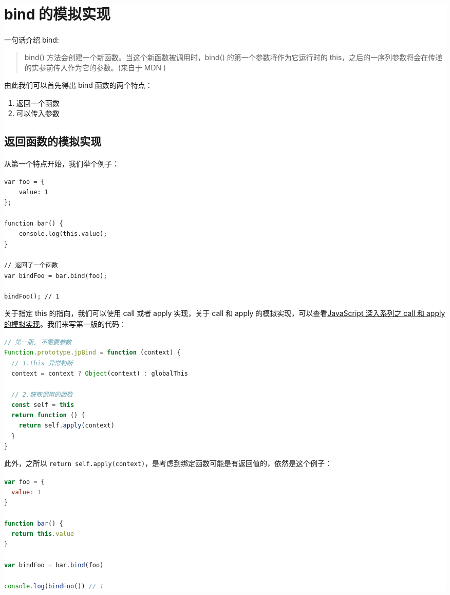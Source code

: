 # bind 的模拟实现

一句话介绍 bind:

> bind() 方法会创建一个新函数。当这个新函数被调用时，bind() 的第一个参数将作为它运行时的 this，之后的一序列参数将会在传递的实参前传入作为它的参数。(来自于 MDN )

由此我们可以首先得出 bind 函数的两个特点：

1. 返回一个函数
2. 可以传入参数

## 返回函数的模拟实现

从第一个特点开始，我们举个例子：

```
var foo = {
    value: 1
};

function bar() {
    console.log(this.value);
}

// 返回了一个函数
var bindFoo = bar.bind(foo);

bindFoo(); // 1
```

关于指定 this 的指向，我们可以使用 call 或者 apply 实现，关于 call 和 apply 的模拟实现，可以查看[JavaScript 深入系列之 call 和 apply 的模拟实现](./JavaScript深入系列之call和apply的模拟实现.md)。我们来写第一版的代码：

```js
// 第一版, 不需要参数
Function.prototype.jpBind = function (context) {
  // 1.this 异常判断
  context = context ? Object(context) : globalThis

  // 2.获取调用的函数
  const self = this
  return function () {
    return self.apply(context)
  }
}
```

此外，之所以 `return self.apply(context)`，是考虑到绑定函数可能是有返回值的，依然是这个例子：

```js
var foo = {
  value: 1
}

function bar() {
  return this.value
}

var bindFoo = bar.bind(foo)

console.log(bindFoo()) // 1
```

